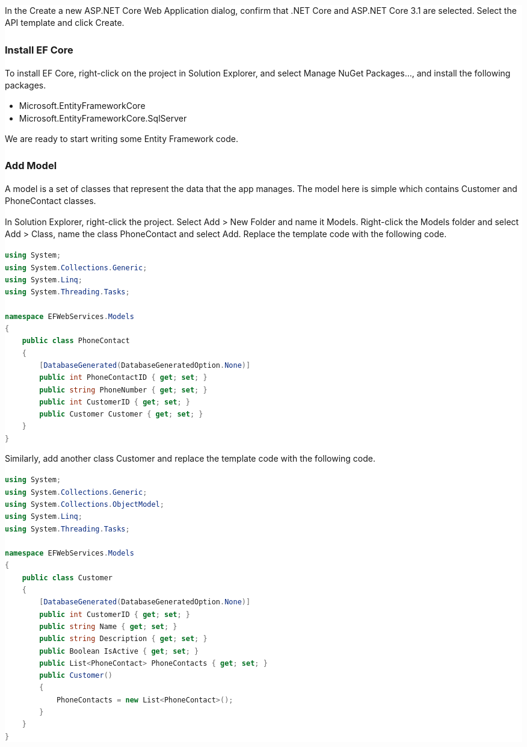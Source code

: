 In the Create a new ASP.NET Core Web Application dialog, confirm that .NET Core and ASP.NET Core 3.1 are selected. Select the API template and click Create.

### Install EF Core

To install EF Core, right-click on the project in Solution Explorer, and select Manage NuGet Packages…, and install the following packages.

 - Microsoft.EntityFrameworkCore
 - Microsoft.EntityFrameworkCore.SqlServer

We are ready to start writing some Entity Framework code.

### Add Model

A model is a set of classes that represent the data that the app manages. The model here is simple which contains Customer and PhoneContact classes.

In Solution Explorer, right-click the project. Select Add > New Folder and name it Models. Right-click the Models folder and select Add > Class, name the class PhoneContact and select Add. Replace the template code with the following code.

```csharp
using System;
using System.Collections.Generic;
using System.Linq;
using System.Threading.Tasks;

namespace EFWebServices.Models
{
    public class PhoneContact
    {
        [DatabaseGenerated(DatabaseGeneratedOption.None)]
        public int PhoneContactID { get; set; }
        public string PhoneNumber { get; set; }
        public int CustomerID { get; set; }
        public Customer Customer { get; set; }
    }
}
```

Similarly, add another class Customer and replace the template code with the following code.

```csharp
using System;
using System.Collections.Generic;
using System.Collections.ObjectModel;
using System.Linq;
using System.Threading.Tasks;

namespace EFWebServices.Models
{
    public class Customer
    {
        [DatabaseGenerated(DatabaseGeneratedOption.None)]
        public int CustomerID { get; set; }
        public string Name { get; set; }
        public string Description { get; set; }
        public Boolean IsActive { get; set; }
        public List<PhoneContact> PhoneContacts { get; set; }
        public Customer()
        {
            PhoneContacts = new List<PhoneContact>();
        }
    }
}
```
